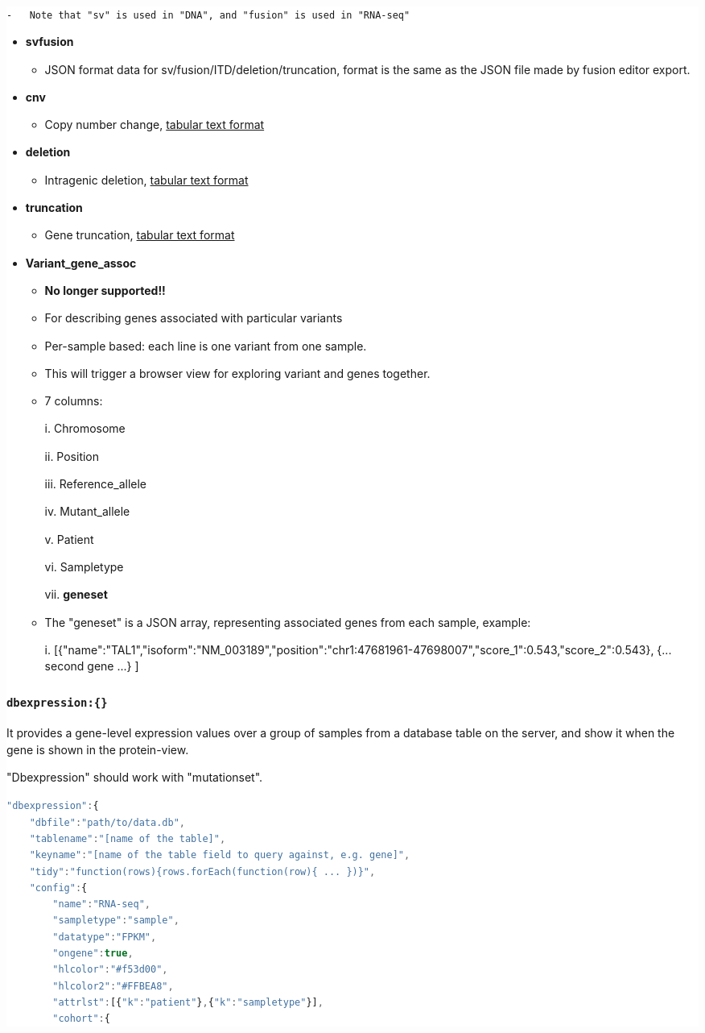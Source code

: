     -   Note that "sv" is used in "DNA", and "fusion" is used in "RNA-seq"

-   **svfusion**

    -   JSON format data for sv/fusion/ITD/deletion/truncation, format is the same as the JSON file made by fusion editor export.

-   **cnv**

    -   Copy number change, [tabular text format](https://plus.google.com/+XinZhou_s/posts/AqkeGvyxnN9)

-   **deletion**

    -   Intragenic deletion, [tabular text format](https://drive.google.com/open?id=1tWbf3rg3BmVIZPGGPk023P0aBkDw_ry5XuZLGyGodyg)

-   **truncation**

    -   Gene truncation, [tabular text format](https://drive.google.com/open?id=1P1g-Y8r30pSKfan1BhYZcsUtSk7wRb4plaO1S-JCJr4)

-   **Variant_gene_assoc**

    -   **No longer supported!!**

    -   For describing genes associated with particular variants

    -   Per-sample based: each line is one variant from one sample.

    -   This will trigger a browser view for exploring variant and genes together.

    -   7 columns:

        i.  Chromosome

        ii. Position

        iii. Reference_allele

        iv. Mutant_allele

        v.  Patient

        vi. Sampletype

        vii. **geneset**

    -   The "geneset" is a JSON array, representing associated genes from each sample, example:

        i.  [{"name":"TAL1","isoform":"NM_003189","position":"chr1:47681961-47698007","score_1":0.543,"score_2":0.543}, {... second gene ...} ]

### `dbexpression:{}`

It provides a gene-level expression values over a group of samples from
a database table on the server, and show it when the gene is shown in
the protein-view.

"Dbexpression" should work with "mutationset".

```javascript
"dbexpression":{
    "dbfile":"path/to/data.db",
    "tablename":"[name of the table]",
    "keyname":"[name of the table field to query against, e.g. gene]",
    "tidy":"function(rows){rows.forEach(function(row){ ... })}",
    "config":{
        "name":"RNA-seq",
        "sampletype":"sample",
        "datatype":"FPKM",
        "ongene":true,
        "hlcolor":"#f53d00",
        "hlcolor2":"#FFBEA8",
        "attrlst":[{"k":"patient"},{"k":"sampletype"}],
        "cohort":{
```